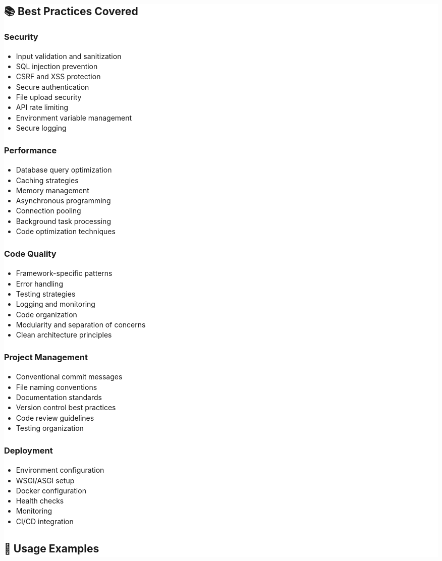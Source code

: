 ## 📚 **Best Practices Covered**

### **Security**
- Input validation and sanitization
- SQL injection prevention
- CSRF and XSS protection
- Secure authentication
- File upload security
- API rate limiting
- Environment variable management
- Secure logging

### **Performance**
- Database query optimization
- Caching strategies
- Memory management
- Asynchronous programming
- Connection pooling
- Background task processing
- Code optimization techniques

### **Code Quality**
- Framework-specific patterns
- Error handling
- Testing strategies
- Logging and monitoring
- Code organization
- Modularity and separation of concerns
- Clean architecture principles

### **Project Management**
- Conventional commit messages
- File naming conventions
- Documentation standards
- Version control best practices
- Code review guidelines
- Testing organization

### **Deployment**
- Environment configuration
- WSGI/ASGI setup
- Docker configuration
- Health checks
- Monitoring
- CI/CD integration

## 🎯 **Usage Examples**
